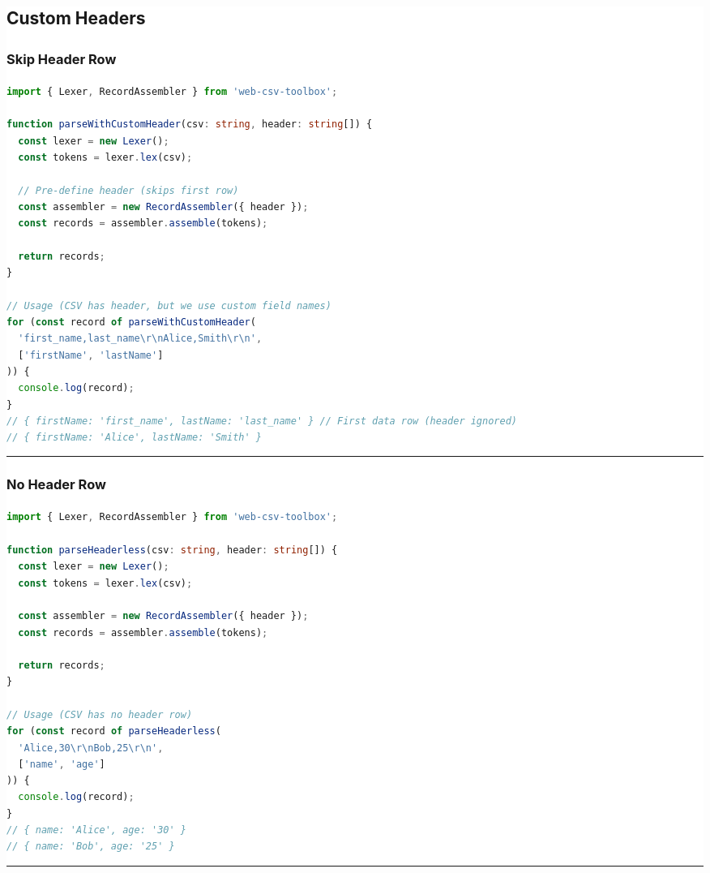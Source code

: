 
## Custom Headers

### Skip Header Row

```typescript
import { Lexer, RecordAssembler } from 'web-csv-toolbox';

function parseWithCustomHeader(csv: string, header: string[]) {
  const lexer = new Lexer();
  const tokens = lexer.lex(csv);

  // Pre-define header (skips first row)
  const assembler = new RecordAssembler({ header });
  const records = assembler.assemble(tokens);

  return records;
}

// Usage (CSV has header, but we use custom field names)
for (const record of parseWithCustomHeader(
  'first_name,last_name\r\nAlice,Smith\r\n',
  ['firstName', 'lastName']
)) {
  console.log(record);
}
// { firstName: 'first_name', lastName: 'last_name' } // First data row (header ignored)
// { firstName: 'Alice', lastName: 'Smith' }
```

---

### No Header Row

```typescript
import { Lexer, RecordAssembler } from 'web-csv-toolbox';

function parseHeaderless(csv: string, header: string[]) {
  const lexer = new Lexer();
  const tokens = lexer.lex(csv);

  const assembler = new RecordAssembler({ header });
  const records = assembler.assemble(tokens);

  return records;
}

// Usage (CSV has no header row)
for (const record of parseHeaderless(
  'Alice,30\r\nBob,25\r\n',
  ['name', 'age']
)) {
  console.log(record);
}
// { name: 'Alice', age: '30' }
// { name: 'Bob', age: '25' }
```

---